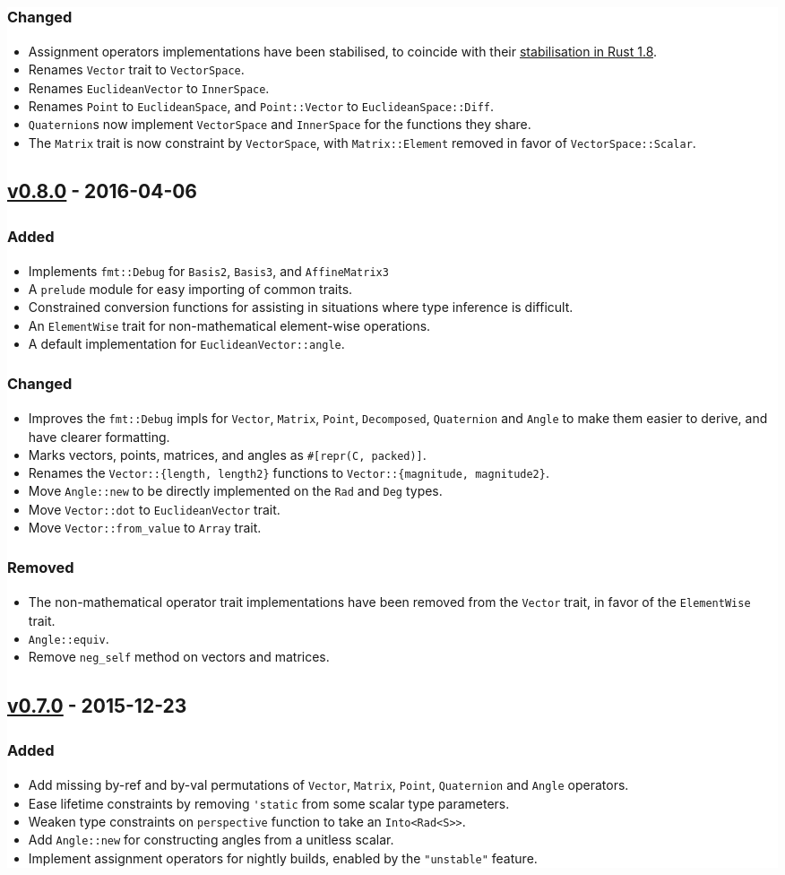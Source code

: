 ### Changed

- Assignment operators implementations have been stabilised, to coincide with
  their [stabilisation in Rust 1.8](http://blog.rust-lang.org/2016/04/14/Rust-1.8.html).
- Renames `Vector` trait to `VectorSpace`.
- Renames `EuclideanVector` to `InnerSpace`.
- Renames `Point` to `EuclideanSpace`, and `Point::Vector` to `EuclideanSpace::Diff`.
- `Quaternion`s now implement `VectorSpace` and `InnerSpace` for the functions
  they share.
- The `Matrix` trait is now constraint by `VectorSpace`, with `Matrix::Element`
  removed in favor of `VectorSpace::Scalar`.

## [v0.8.0] - 2016-04-06

### Added

- Implements `fmt::Debug` for `Basis2`, `Basis3`, and `AffineMatrix3`
- A `prelude` module for easy importing of common traits.
- Constrained conversion functions for assisting in situations where type
  inference is difficult.
- An `ElementWise` trait for non-mathematical element-wise operations.
- A default implementation for `EuclideanVector::angle`.

### Changed

- Improves the `fmt::Debug` impls for `Vector`, `Matrix`, `Point`, `Decomposed`,
  `Quaternion` and `Angle` to make them easier to derive, and have clearer
  formatting.
- Marks vectors, points, matrices, and angles as `#[repr(C, packed)]`.
- Renames the `Vector::{length, length2}` functions to `Vector::{magnitude, magnitude2}`.
- Move `Angle::new` to be directly implemented on the `Rad` and `Deg` types.
- Move `Vector::dot` to `EuclideanVector` trait.
- Move `Vector::from_value` to `Array` trait.

### Removed

- The non-mathematical operator trait implementations have been removed from
  the `Vector` trait, in favor of the `ElementWise` trait.
- `Angle::equiv`.
- Remove `neg_self` method on vectors and matrices.

## [v0.7.0] - 2015-12-23

### Added
- Add missing by-ref and by-val permutations of `Vector`, `Matrix`, `Point`,
  `Quaternion` and `Angle` operators.
- Ease lifetime constraints by removing `'static` from some scalar type
  parameters.
- Weaken type constraints on `perspective` function to take an `Into<Rad<S>>`.
- Add `Angle::new` for constructing angles from a unitless scalar.
- Implement assignment operators for nightly builds, enabled by the `"unstable"`
  feature.


[Unreleased]: https://github.com/brendanzab/cgmath/compare/v0.16.1...HEAD
[v0.16.1]: https://github.com/brendanzab/cgmath/compare/v0.16.0...v0.16.1
[v0.16.0]: https://github.com/brendanzab/cgmath/compare/v0.15.0...v0.16.0
[v0.15.0]: https://github.com/brendanzab/cgmath/compare/v0.14.1...v0.15.0
[v0.14.1]: https://github.com/brendanzab/cgmath/compare/v0.14.0...v0.14.1
[v0.14.0]: https://github.com/brendanzab/cgmath/compare/v0.13.1...v0.14.0
[v0.13.1]: https://github.com/brendanzab/cgmath/compare/v0.13.0...v0.13.1
[v0.12.0]: https://github.com/brendanzab/cgmath/compare/v0.12.0...v0.13.0
[v0.12.0]: https://github.com/brendanzab/cgmath/compare/v0.11.0...v0.12.0
[v0.11.0]: https://github.com/brendanzab/cgmath/compare/v0.10.0...v0.11.0
[v0.10.0]: https://github.com/brendanzab/cgmath/compare/v0.9.1...v0.10.0
[v0.9.1]: https://github.com/brendanzab/cgmath/compare/v0.9.0...v0.9.1
[v0.9.0]: https://github.com/brendanzab/cgmath/compare/v0.8.0...v0.9.0
[v0.8.0]: https://github.com/brendanzab/cgmath/compare/v0.7.0...v0.8.0
[v0.7.0]: https://github.com/brendanzab/cgmath/compare/v0.6.0...v0.7.0
[v0.6.0]: https://github.com/brendanzab/cgmath/compare/v0.5.0...v0.6.0
[v0.5.0]: https://github.com/brendanzab/cgmath/compare/v0.4.0...v0.5.0
[v0.4.0]: https://github.com/brendanzab/cgmath/compare/v0.3.1...v0.4.0
[v0.3.1]: https://github.com/brendanzab/cgmath/compare/v0.3.0...v0.3.1
[v0.3.0]: https://github.com/brendanzab/cgmath/compare/v0.2.0...v0.3.0
[v0.2.0]: https://github.com/brendanzab/cgmath/compare/v0.1.6...v0.2.0
[v0.1.6]: https://github.com/brendanzab/cgmath/compare/v0.1.5...v0.1.6
[v0.1.5]: https://github.com/brendanzab/cgmath/compare/v0.1.4...v0.1.5
[v0.1.4]: https://github.com/brendanzab/cgmath/compare/v0.1.3...v0.1.4
[v0.1.3]: https://github.com/brendanzab/cgmath/compare/v0.1.2...v0.1.3
[v0.1.2]: https://github.com/brendanzab/cgmath/compare/v0.1.1...v0.1.2
[v0.1.1]: https://github.com/brendanzab/cgmath/compare/v0.1.0...v0.1.1
[v0.1.0]: https://github.com/brendanzab/cgmath/compare/v0.0.8...v0.1.0
[v0.0.8]: https://github.com/brendanzab/cgmath/compare/v0.0.7...v0.0.8
[v0.0.7]: https://github.com/brendanzab/cgmath/compare/v0.0.6...v0.0.7
[v0.0.6]: https://github.com/brendanzab/cgmath/compare/v0.0.5...v0.0.6
[v0.0.5]: https://github.com/brendanzab/cgmath/compare/v0.0.4...v0.0.5
[v0.0.4]: https://github.com/brendanzab/cgmath/compare/v0.0.3...v0.0.4
[v0.0.3]: https://github.com/brendanzab/cgmath/compare/v0.0.1...v0.0.3